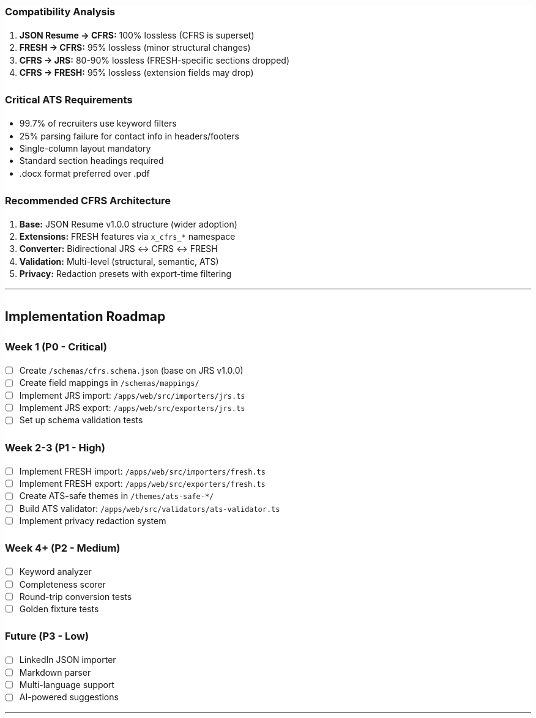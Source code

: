 ### Compatibility Analysis
1. **JSON Resume → CFRS:** 100% lossless (CFRS is superset)
2. **FRESH → CFRS:** 95% lossless (minor structural changes)
3. **CFRS → JRS:** 80-90% lossless (FRESH-specific sections dropped)
4. **CFRS → FRESH:** 95% lossless (extension fields may drop)

### Critical ATS Requirements
- 99.7% of recruiters use keyword filters
- 25% parsing failure for contact info in headers/footers
- Single-column layout mandatory
- Standard section headings required
- .docx format preferred over .pdf

### Recommended CFRS Architecture
1. **Base:** JSON Resume v1.0.0 structure (wider adoption)
2. **Extensions:** FRESH features via `x_cfrs_*` namespace
3. **Converter:** Bidirectional JRS ↔ CFRS ↔ FRESH
4. **Validation:** Multi-level (structural, semantic, ATS)
5. **Privacy:** Redaction presets with export-time filtering

---

## Implementation Roadmap

### Week 1 (P0 - Critical)
- [ ] Create `/schemas/cfrs.schema.json` (base on JRS v1.0.0)
- [ ] Create field mappings in `/schemas/mappings/`
- [ ] Implement JRS import: `/apps/web/src/importers/jrs.ts`
- [ ] Implement JRS export: `/apps/web/src/exporters/jrs.ts`
- [ ] Set up schema validation tests

### Week 2-3 (P1 - High)
- [ ] Implement FRESH import: `/apps/web/src/importers/fresh.ts`
- [ ] Implement FRESH export: `/apps/web/src/exporters/fresh.ts`
- [ ] Create ATS-safe themes in `/themes/ats-safe-*/`
- [ ] Build ATS validator: `/apps/web/src/validators/ats-validator.ts`
- [ ] Implement privacy redaction system

### Week 4+ (P2 - Medium)
- [ ] Keyword analyzer
- [ ] Completeness scorer
- [ ] Round-trip conversion tests
- [ ] Golden fixture tests

### Future (P3 - Low)
- [ ] LinkedIn JSON importer
- [ ] Markdown parser
- [ ] Multi-language support
- [ ] AI-powered suggestions

---